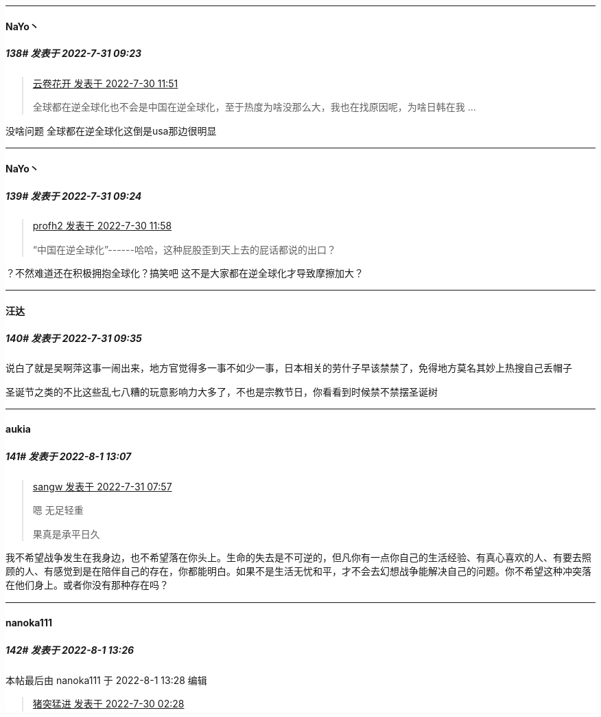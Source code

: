 *****

####  NaYo丶  
##### 138#       发表于 2022-7-31 09:23

<blockquote><a href="httphttps://bbs.saraba1st.com/2b/forum.php?mod=redirect&amp;goto=findpost&amp;pid=56864883&amp;ptid=2084250" target="_blank">云卷花开 发表于 2022-7-30 11:51</a>

全球都在逆全球化也不会是中国在逆全球化，至于热度为啥没那么大，我也在找原因呢，为啥日韩在我 ...</blockquote>
没啥问题 全球都在逆全球化这倒是usa那边很明显

*****

####  NaYo丶  
##### 139#       发表于 2022-7-31 09:24

<blockquote><a href="httphttps://bbs.saraba1st.com/2b/forum.php?mod=redirect&amp;goto=findpost&amp;pid=56864967&amp;ptid=2084250" target="_blank">profh2 发表于 2022-7-30 11:58</a>

“中国在逆全球化”------哈哈，这种屁股歪到天上去的屁话都说的出口？</blockquote>
？不然难道还在积极拥抱全球化？搞笑吧 这不是大家都在逆全球化才导致摩擦加大？



*****

####  汪达  
##### 140#       发表于 2022-7-31 09:35

说白了就是吴啊萍这事一闹出来，地方官觉得多一事不如少一事，日本相关的劳什子早该禁禁了，免得地方莫名其妙上热搜自己丢帽子

圣诞节之类的不比这些乱七八糟的玩意影响力大多了，不也是宗教节日，你看看到时候禁不禁摆圣诞树



*****

####  aukia  
##### 141#       发表于 2022-8-1 13:07

<blockquote><a href="httphttps://bbs.saraba1st.com/2b/forum.php?mod=redirect&amp;goto=findpost&amp;pid=56875796&amp;ptid=2084250" target="_blank">sangw 发表于 2022-7-31 07:57</a>

嗯 无足轻重

果真是承平日久</blockquote>
我不希望战争发生在我身边，也不希望落在你头上。生命的失去是不可逆的，但凡你有一点你自己的生活经验、有真心喜欢的人、有要去照顾的人、有感觉到是在陪伴自己的存在，你都能明白。如果不是生活无忧和平，才不会去幻想战争能解决自己的问题。你不希望这种冲突落在他们身上。或者你没有那种存在吗？



*****

####  nanoka111  
##### 142#       发表于 2022-8-1 13:26

 本帖最后由 nanoka111 于 2022-8-1 13:28 编辑 
<blockquote><a href="httphttps://bbs.saraba1st.com/2b/forum.php?mod=redirect&amp;goto=findpost&amp;pid=56862314&amp;ptid=2084250" target="_blank">猪突猛进 发表于 2022-7-30 02:28</a>

